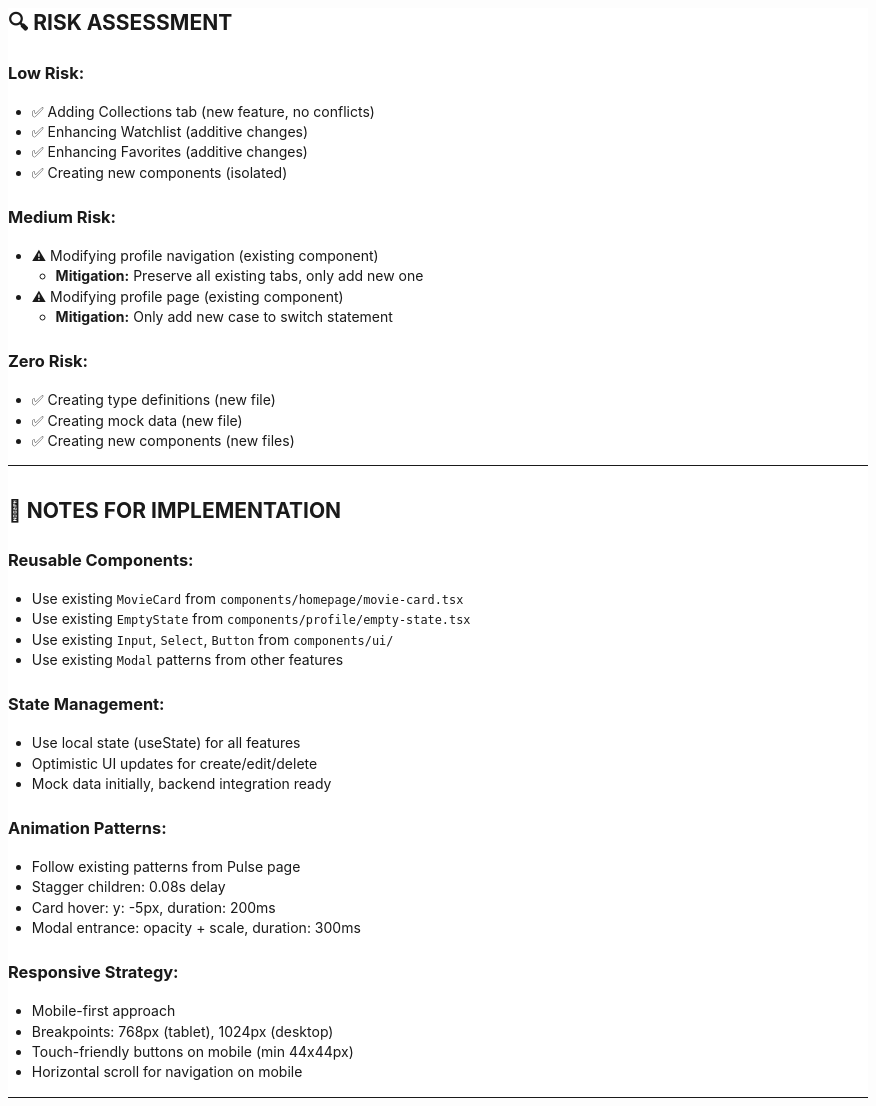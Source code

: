
## 🔍 RISK ASSESSMENT

### **Low Risk:**
- ✅ Adding Collections tab (new feature, no conflicts)
- ✅ Enhancing Watchlist (additive changes)
- ✅ Enhancing Favorites (additive changes)
- ✅ Creating new components (isolated)

### **Medium Risk:**
- ⚠️ Modifying profile navigation (existing component)
  - **Mitigation:** Preserve all existing tabs, only add new one
- ⚠️ Modifying profile page (existing component)
  - **Mitigation:** Only add new case to switch statement

### **Zero Risk:**
- ✅ Creating type definitions (new file)
- ✅ Creating mock data (new file)
- ✅ Creating new components (new files)

---

## 📝 NOTES FOR IMPLEMENTATION

### **Reusable Components:**
- Use existing `MovieCard` from `components/homepage/movie-card.tsx`
- Use existing `EmptyState` from `components/profile/empty-state.tsx`
- Use existing `Input`, `Select`, `Button` from `components/ui/`
- Use existing `Modal` patterns from other features

### **State Management:**
- Use local state (useState) for all features
- Optimistic UI updates for create/edit/delete
- Mock data initially, backend integration ready

### **Animation Patterns:**
- Follow existing patterns from Pulse page
- Stagger children: 0.08s delay
- Card hover: y: -5px, duration: 200ms
- Modal entrance: opacity + scale, duration: 300ms

### **Responsive Strategy:**
- Mobile-first approach
- Breakpoints: 768px (tablet), 1024px (desktop)
- Touch-friendly buttons on mobile (min 44x44px)
- Horizontal scroll for navigation on mobile

---
